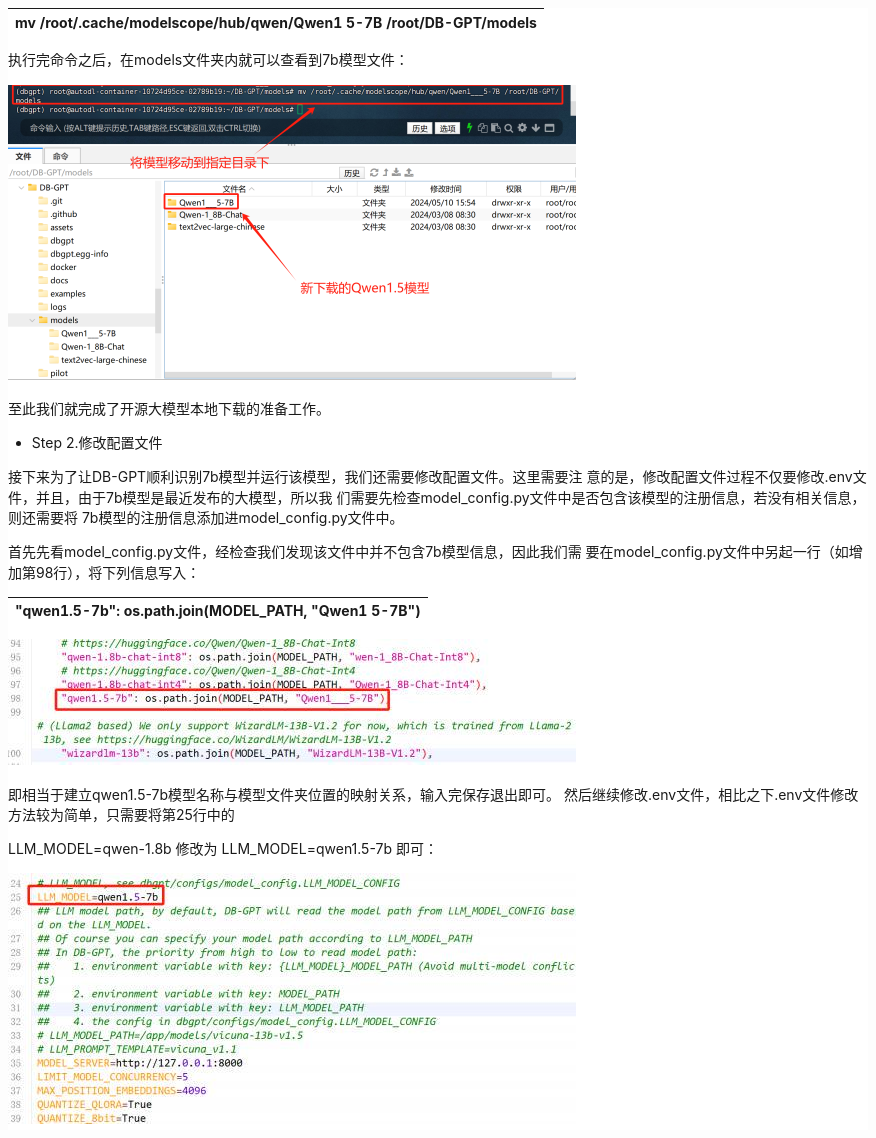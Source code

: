 | mv /root/.cache/modelscope/hub/qwen/Qwen1     5-7B /root/DB-GPT/models |
| ---------------------------------------------------------------------- |

执行完命令之后，在models文件夹内就可以查看到7b模型文件：



![](images/image136.png)

至此我们就完成了开源大模型本地下载的准备工作。&#x20;

* &#x20; Step 2.修改配置文件

接下来为了让DB-GPT顺利识别7b模型并运行该模型，我们还需要修改配置文件。这里需要注  意的是，修改配置文件过程不仅要修改.env文件，并且，由于7b模型是最近发布的大模型，所以我 们需要先检查model\_config.py文件中是否包含该模型的注册信息，若没有相关信息，则还需要将   7b模型的注册信息添加进model\_config.py文件中。

首先先看model\_config.py文件，经检查我们发现该文件中并不包含7b模型信息，因此我们需 要在model\_config.py文件中另起一行（如增加第98行），将下列信息写入：

| "qwen1.5-7b": os.path.join(MODEL\_PATH, "Qwen1     5-7B") |
| --------------------------------------------------------- |

![](images/image138.jpeg)

即相当于建立qwen1.5-7b模型名称与模型文件夹位置的映射关系，输入完保存退出即可。 然后继续修改.env文件，相比之下.env文件修改方法较为简单，只需要将第25行中的

LLM\_MODEL=qwen-1.8b 修改为 LLM\_MODEL=qwen1.5-7b 即可：

![](images/image139.jpeg)

